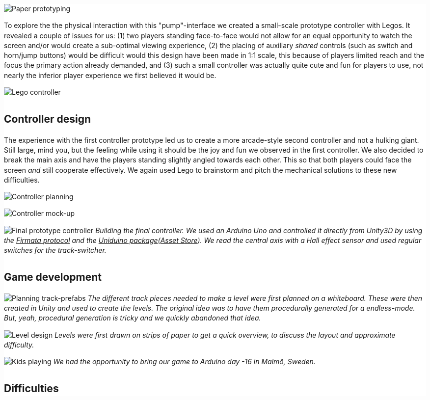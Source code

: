![Paper prototyping](../../../../img/handcar/paper-prototyping.jpg "Paper prototyping of fundamental game mechanics")

To explore the the physical interaction with this "pump"-interface we created a small-scale prototype controller with Legos. It revealed a couple of issues for us: (1) two players standing face-to-face would not allow for an equal opportunity to watch the screen and/or would create a sub-optimal viewing experience, (2) the placing of auxiliary *shared* controls (such as switch and horn/jump buttons) would be difficult would this design have been made in 1:1 scale, this because of players limited reach and the focus the primary action already demanded, and (3) such a small controller was actually quite cute and fun for players to use, not nearly the inferior player experience we first believed it would be.

![Lego controller](../../../../img/handcar/lego-controller.jpg "Small-scale Lego prototype controller")

## Controller design

The experience with the first controller prototype led us to create a more arcade-style second controller and not a hulking giant. Still large, mind you, but the feeling while using it should be the joy and fun we observed in the first controller. We also decided to break the main axis and have the players standing slightly angled towards each other. This so that both players could face the screen *and* still cooperate effectively. We again used Lego to brainstorm and pitch the mechanical solutions to these new difficulties.

![Controller planning](../../../../img/handcar/controller-planning.jpg "Meeting about the mechanics of the final prototype controller")

![Controller mock-up](../../../../img/handcar/controller-mockup.jpg "Cardboard mock-up of controller")

![Final prototype controller](../../../../img/handcar/prototype-controller.jpg "Building the final prototype controller")
*Building the final controller. We used an Arduino Uno and controlled it directly from Unity3D by using the [Firmata protocol](https://www.arduino.cc/en/Reference/Firmata) and the [Uniduino package](http://www.uniduino.com/)([Asset Store](https://www.assetstore.unity3d.com/en/#!/content/6804)). We read the central axis with a Hall effect sensor and used regular switches for the track-switcher.*

## Game development

![Planning track-prefabs](../../../../img/handcar/planning-prefabs.jpg "Drawing the different game objects necessary")
*The different track pieces needed to make a level were first planned on a whiteboard. These were then created in Unity and used to create the levels. The original idea was to have them procedurally generated for a endless-mode. But, yeah, procedural generation is tricky and we quickly abandoned that idea.*

![Level design](../../../../img/handcar/level-design.jpg "Sketches of the first couple of levels")
*Levels were first drawn on strips of paper to get a quick overview, to discuss the layout and approximate difficulty.*

![Kids playing](../../../../img/handcar/kids-playing.jpg "Some awesome kids try out the game at the  Arduino day 2016 event")
*We had the opportunity to bring our game to Arduino day -16 in Malmö, Sweden.*

## Difficulties
